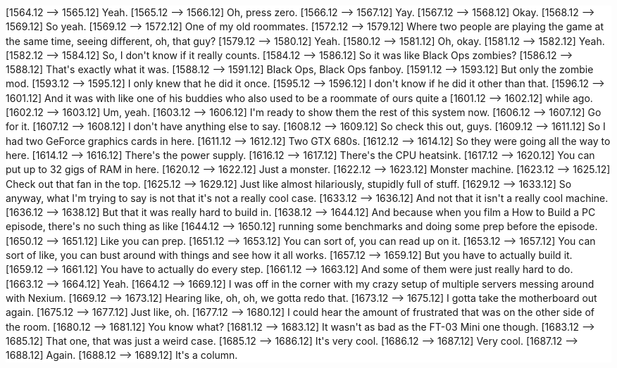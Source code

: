 [1564.12 --> 1565.12]  Yeah.
[1565.12 --> 1566.12]  Oh, press zero.
[1566.12 --> 1567.12]  Yay.
[1567.12 --> 1568.12]  Okay.
[1568.12 --> 1569.12]  So yeah.
[1569.12 --> 1572.12]  One of my old roommates.
[1572.12 --> 1579.12]  Where two people are playing the game at the same time, seeing different, oh, that guy?
[1579.12 --> 1580.12]  Yeah.
[1580.12 --> 1581.12]  Oh, okay.
[1581.12 --> 1582.12]  Yeah.
[1582.12 --> 1584.12]  So, I don't know if it really counts.
[1584.12 --> 1586.12]  So it was like Black Ops zombies?
[1586.12 --> 1588.12]  That's exactly what it was.
[1588.12 --> 1591.12]  Black Ops, Black Ops fanboy.
[1591.12 --> 1593.12]  But only the zombie mod.
[1593.12 --> 1595.12]  I only knew that he did it once.
[1595.12 --> 1596.12]  I don't know if he did it other than that.
[1596.12 --> 1601.12]  And it was with like one of his buddies who also used to be a roommate of ours quite a
[1601.12 --> 1602.12]  while ago.
[1602.12 --> 1603.12]  Um, yeah.
[1603.12 --> 1606.12]  I'm ready to show them the rest of this system now.
[1606.12 --> 1607.12]  Go for it.
[1607.12 --> 1608.12]  I don't have anything else to say.
[1608.12 --> 1609.12]  So check this out, guys.
[1609.12 --> 1611.12]  So I had two GeForce graphics cards in here.
[1611.12 --> 1612.12]  Two GTX 680s.
[1612.12 --> 1614.12]  So they were going all the way to here.
[1614.12 --> 1616.12]  There's the power supply.
[1616.12 --> 1617.12]  There's the CPU heatsink.
[1617.12 --> 1620.12]  You can put up to 32 gigs of RAM in here.
[1620.12 --> 1622.12]  Just a monster.
[1622.12 --> 1623.12]  Monster machine.
[1623.12 --> 1625.12]  Check out that fan in the top.
[1625.12 --> 1629.12]  Just like almost hilariously, stupidly full of stuff.
[1629.12 --> 1633.12]  So anyway, what I'm trying to say is not that it's not a really cool case.
[1633.12 --> 1636.12]  And not that it isn't a really cool machine.
[1636.12 --> 1638.12]  But that it was really hard to build in.
[1638.12 --> 1644.12]  And because when you film a How to Build a PC episode, there's no such thing as like
[1644.12 --> 1650.12]  running some benchmarks and doing some prep before the episode.
[1650.12 --> 1651.12]  Like you can prep.
[1651.12 --> 1653.12]  You can sort of, you can read up on it.
[1653.12 --> 1657.12]  You can sort of like, you can bust around with things and see how it all works.
[1657.12 --> 1659.12]  But you have to actually build it.
[1659.12 --> 1661.12]  You have to actually do every step.
[1661.12 --> 1663.12]  And some of them were just really hard to do.
[1663.12 --> 1664.12]  Yeah.
[1664.12 --> 1669.12]  I was off in the corner with my crazy setup of multiple servers messing around with Nexium.
[1669.12 --> 1673.12]  Hearing like, oh, oh, we gotta redo that.
[1673.12 --> 1675.12]  I gotta take the motherboard out again.
[1675.12 --> 1677.12]  Just like, oh.
[1677.12 --> 1680.12]  I could hear the amount of frustrated that was on the other side of the room.
[1680.12 --> 1681.12]  You know what?
[1681.12 --> 1683.12]  It wasn't as bad as the FT-03 Mini one though.
[1683.12 --> 1685.12]  That one, that was just a weird case.
[1685.12 --> 1686.12]  It's very cool.
[1686.12 --> 1687.12]  Very cool.
[1687.12 --> 1688.12]  Again.
[1688.12 --> 1689.12]  It's a column.